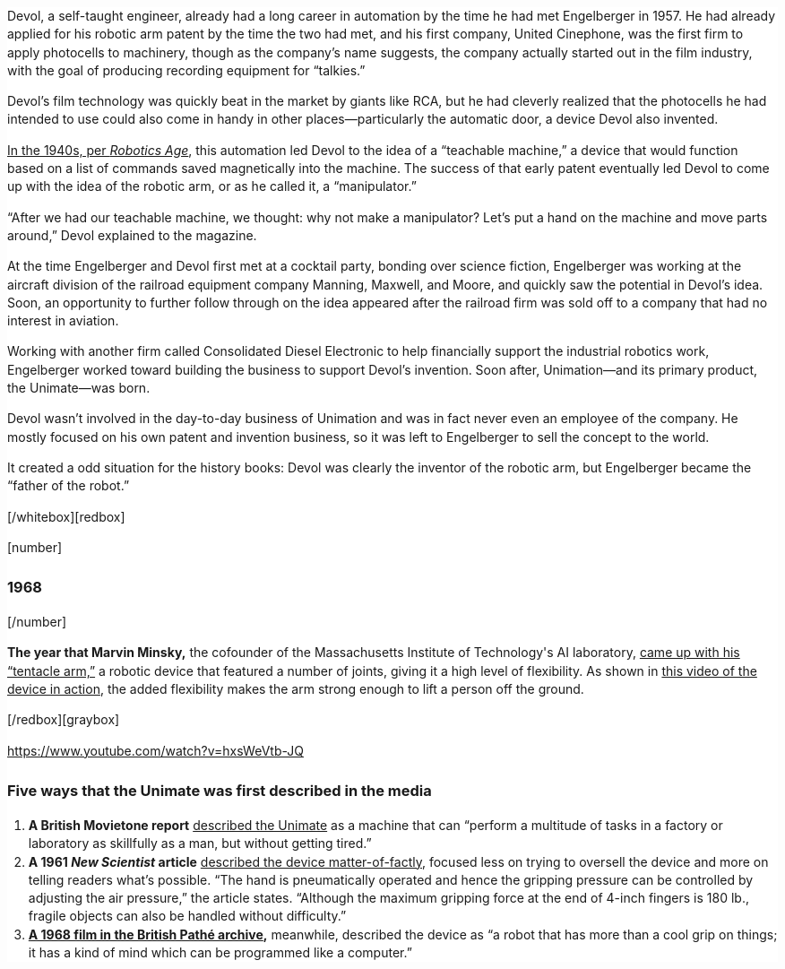 Devol, a self-taught engineer, already had a long career in automation by the time he had met Engelberger in 1957. He had already applied for his robotic arm patent by the time the two had met, and his first company, United Cinephone, was the first firm to apply photocells to machinery, though as the company’s name suggests, the company actually started out in the film industry, with the goal of producing recording equipment for “talkies.”

Devol’s film technology was quickly beat in the market by giants like RCA, but he had cleverly realized that the photocells he had intended to use could also come in handy in other places—particularly the automatic door, a device Devol also invented.

[In the 1940s, per *Robotics Age*](https://archive.org/stream/RoboticsAge19811112/Robotics%20Age%201981-11%2C12#page/n23/mode/2up), this automation led Devol to the idea of a “teachable machine,” a device that would function based on a list of commands saved magnetically into the machine. The success of that early patent eventually led Devol to come up with the idea of the robotic arm, or as he called it, a “manipulator.”

“After we had our teachable machine, we thought: why not make a manipulator? Let’s put a hand on the machine and move parts around,” Devol explained to the magazine.

At the time Engelberger and Devol first met at a cocktail party, bonding over science fiction, Engelberger was working at the aircraft division of the railroad equipment company Manning, Maxwell, and Moore, and quickly saw the potential in Devol’s idea. Soon, an opportunity to further follow through on the idea appeared after the railroad firm was sold off to a company that had no interest in aviation.

Working with another firm called Consolidated Diesel Electronic to help financially support the industrial robotics work, Engelberger worked toward building the business to support Devol’s invention. Soon after, Unimation—and its primary product, the Unimate—was born.

Devol wasn’t involved in the day-to-day business of Unimation and was in fact never even an employee of the company. He mostly focused on his own patent and invention business, so it was left to Engelberger to sell the concept to the world.

It created a odd situation for the history books: Devol was clearly the inventor of the robotic arm, but Engelberger became the “father of the robot.”

[/whitebox][redbox]

[number]
### 1968
[/number]

**The year that Marvin Minsky,** the cofounder of the Massachusetts Institute of Technology's AI laboratory, [came up with his “tentacle arm,”](http://www.computerhistory.org/collections/catalog/102723511) a robotic device that featured a number of joints, giving it a high level of flexibility. As shown in [this video of the device in action](https://www.youtube.com/watch?v=JuXQPdd0hjI), the added flexibility makes the arm strong enough to lift a person off the ground.

[/redbox][graybox]

https://www.youtube.com/watch?v=hxsWeVtb-JQ

### Five ways that the Unimate was first described in the media

1. **A British Movietone report** [described the Unimate](https://www.youtube.com/watch?v=hxsWeVtb-JQ) as a machine that can “perform a multitude of tasks in a factory or laboratory as skillfully as a man, but without getting tired.”
2. **A 1961 *New Scientist* article** [described the device matter-of-factly](https://books.google.com/books?id=bHMQA_cR6skC&pg=PA583), focused less on trying to oversell the device and more on telling readers what’s possible.  “The hand is pneumatically operated and hence the gripping pressure can be controlled by adjusting the air pressure,” the article states. “Although the maximum gripping force at the end of 4-inch fingers is 180 lb., fragile objects can also be handled without difficulty.”
3. **[A 1968 film in the British Pathé archive](https://www.youtube.com/watch?v=VdolSBpyCaU),** meanwhile, described the device as “a robot that has more than a cool grip on things; it has a kind of mind which can be programmed like a computer.”